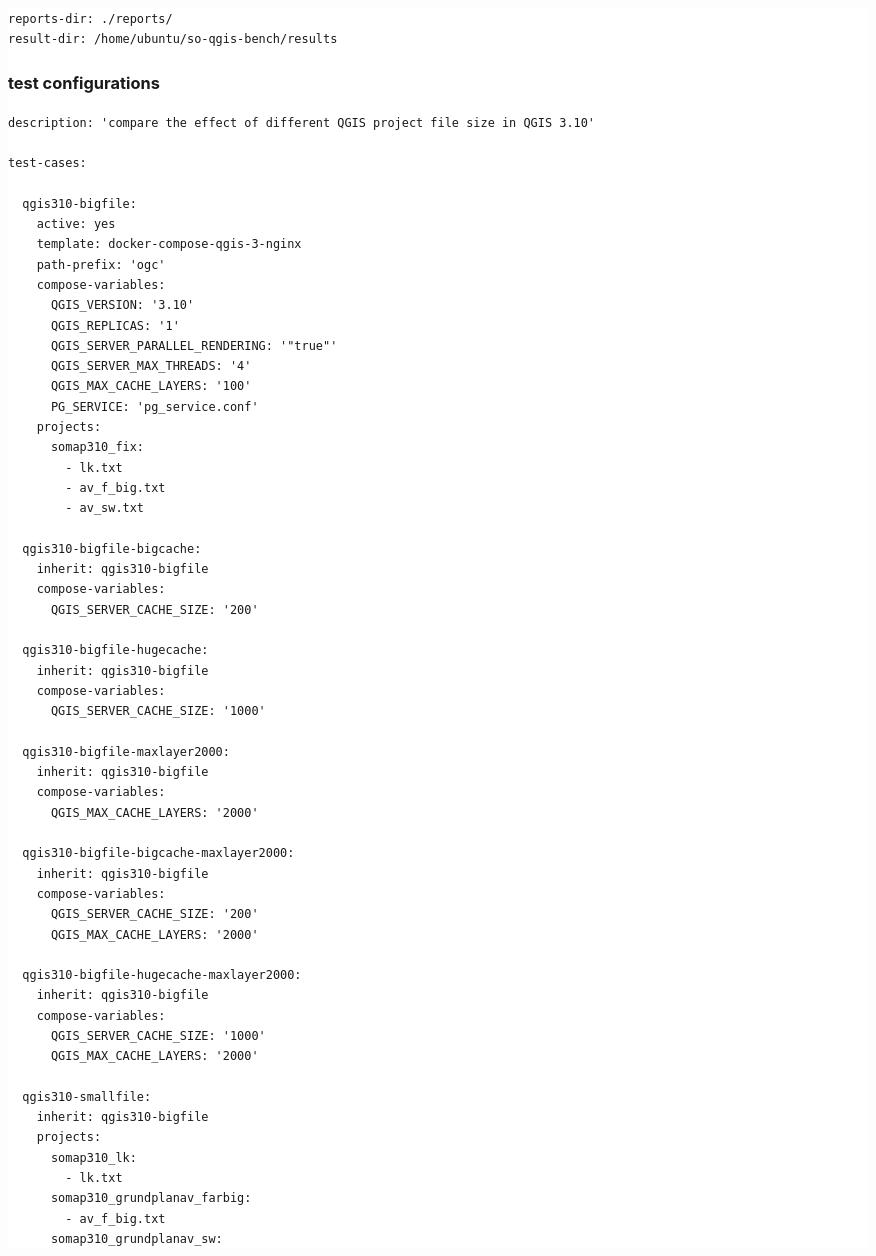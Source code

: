 ```
reports-dir: ./reports/
result-dir: /home/ubuntu/so-qgis-bench/results

```
### test configurations

```
description: 'compare the effect of different QGIS project file size in QGIS 3.10'

test-cases:

  qgis310-bigfile:
    active: yes
    template: docker-compose-qgis-3-nginx
    path-prefix: 'ogc'
    compose-variables:
      QGIS_VERSION: '3.10'
      QGIS_REPLICAS: '1'
      QGIS_SERVER_PARALLEL_RENDERING: '"true"'
      QGIS_SERVER_MAX_THREADS: '4'
      QGIS_MAX_CACHE_LAYERS: '100'
      PG_SERVICE: 'pg_service.conf'
    projects:
      somap310_fix:
        - lk.txt
        - av_f_big.txt
        - av_sw.txt

  qgis310-bigfile-bigcache:
    inherit: qgis310-bigfile
    compose-variables:
      QGIS_SERVER_CACHE_SIZE: '200'

  qgis310-bigfile-hugecache:
    inherit: qgis310-bigfile
    compose-variables:
      QGIS_SERVER_CACHE_SIZE: '1000'

  qgis310-bigfile-maxlayer2000:
    inherit: qgis310-bigfile
    compose-variables:
      QGIS_MAX_CACHE_LAYERS: '2000'

  qgis310-bigfile-bigcache-maxlayer2000:
    inherit: qgis310-bigfile
    compose-variables:
      QGIS_SERVER_CACHE_SIZE: '200'
      QGIS_MAX_CACHE_LAYERS: '2000'

  qgis310-bigfile-hugecache-maxlayer2000:
    inherit: qgis310-bigfile
    compose-variables:
      QGIS_SERVER_CACHE_SIZE: '1000'
      QGIS_MAX_CACHE_LAYERS: '2000'

  qgis310-smallfile:
    inherit: qgis310-bigfile
    projects:
      somap310_lk:
        - lk.txt
      somap310_grundplanav_farbig:
        - av_f_big.txt
      somap310_grundplanav_sw:
```